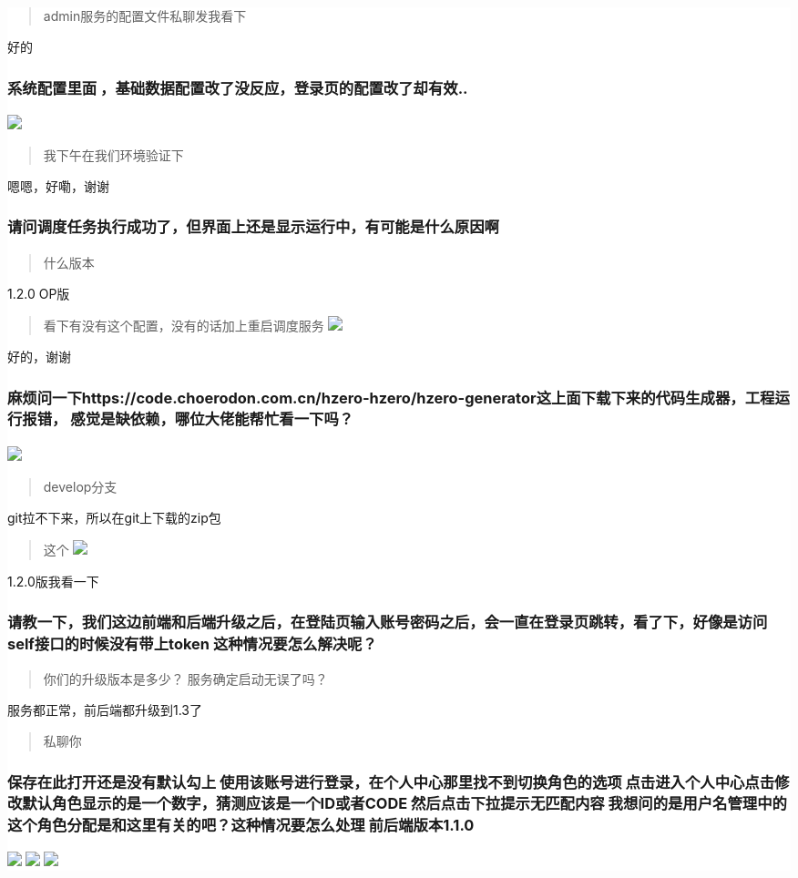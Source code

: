 >admin服务的配置文件私聊发我看下

好的



### 系统配置里面 ，基础数据配置改了没反应，登录页的配置改了却有效..
![](https://img2020.cnblogs.com/blog/1231979/202003/1231979-20200321090358217-1474967662.png)

>我下午在我们环境验证下

嗯嗯，好嘞，谢谢



### 请问调度任务执行成功了，但界面上还是显示运行中，有可能是什么原因啊

>什么版本

1.2.0 OP版


>看下有没有这个配置，没有的话加上重启调度服务
![](https://img2020.cnblogs.com/blog/1231979/202003/1231979-20200321090440571-282745932.png)

好的，谢谢



### 麻烦问一下https://code.choerodon.com.cn/hzero-hzero/hzero-generator这上面下载下来的代码生成器，工程运行报错， 感觉是缺依赖，哪位大佬能帮忙看一下吗？
![](https://img2020.cnblogs.com/blog/1231979/202003/1231979-20200321090503803-1122258062.png)

>develop分支

git拉不下来，所以在git上下载的zip包

>这个
![](https://img2020.cnblogs.com/blog/1231979/202003/1231979-20200321090529885-427664363.png)

1.2.0版我看一下



### 请教一下，我们这边前端和后端升级之后，在登陆页输入账号密码之后，会一直在登录页跳转，看了下，好像是访问self接口的时候没有带上token 这种情况要怎么解决呢？

>你们的升级版本是多少？ 服务确定启动无误了吗？

服务都正常，前后端都升级到1.3了

>私聊你



### 保存在此打开还是没有默认勾上 使用该账号进行登录，在个人中心那里找不到切换角色的选项 点击进入个人中心点击修改默认角色显示的是一个数字，猜测应该是一个ID或者CODE 然后点击下拉提示无匹配内容 我想问的是用户名管理中的这个角色分配是和这里有关的吧？这种情况要怎么处理 前后端版本1.1.0
![](https://img2020.cnblogs.com/blog/1231979/202003/1231979-20200321090623140-876367950.png)
![](https://img2020.cnblogs.com/blog/1231979/202003/1231979-20200321090628712-1882197123.png)
![](https://img2020.cnblogs.com/blog/1231979/202003/1231979-20200321090633816-1167334470.png)
